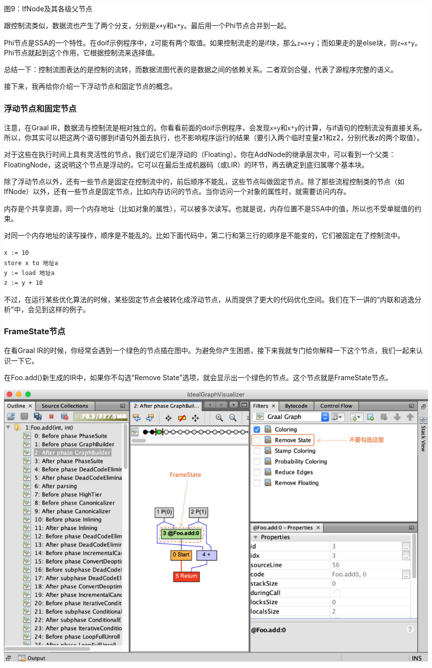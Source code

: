 <p>图9：IfNode及其各级父节点</p>

<p>跟控制流类似，数据流也产生了两个分支，分别是<code>x+y</code>和<code>x*y</code>。最后用一个Phi节点合并到一起。</p>

<p>Phi节点是SSA的一个特性。在doif示例程序中，z可能有两个取值。如果控制流走的是if块，那么<code>z=x+y</code>；而如果走的是else块，则<code>z=x*y</code>。Phi节点就起到这个作用，它根据控制流来选择值。</p>

<p>总结一下：控制流图表达的是控制的流转，而数据流图代表的是数据之间的依赖关系。二者双剑合璧，代表了源程序完整的语义。</p>

<p>接下来，我再给你介绍一下浮动节点和固定节点的概念。</p>

<h3 id="浮动节点和固定节点">浮动节点和固定节点</h3>

<p>注意，在Graal IR，数据流与控制流是相对独立的。你看看前面的doif示例程序，会发现<code>x+y</code>和<code>x*y</code>的计算，与if语句的控制流没有直接关系。所以，你其实可以把这两个语句挪到if语句外面去执行，也不影响程序运行的结果（要引入两个临时变量z1和z2，分别代表z的两个取值）。</p>

<p>对于这些在执行时间上具有灵活性的节点，我们说它们是浮动的（Floating）。你在AddNode的继承层次中，可以看到一个父类：FloatingNode，这说明这个节点是浮动的。它可以在最后生成机器码（或LIR）的环节，再去确定到底归属哪个基本块。</p>

<p>除了浮动节点以外，还有一些节点是固定在控制流中的，前后顺序不能乱，这些节点叫做固定节点。除了那些流程控制类的节点（如IfNode）以外，还有一些节点是固定节点，比如内存访问的节点。当你访问一个对象的属性时，就需要访问内存。</p>

<p>内存是个共享资源，同一个内存地址（比如对象的属性），可以被多次读写。也就是说，内存位置不是SSA中的值，所以也不受单赋值的约束。</p>

<p>对同一个内存地址的读写操作，顺序是不能乱的。比如下面代码中，第二行和第三行的顺序是不能变的，它们被固定在了控制流中。</p>

<pre><code>x := 10
store x to 地址a
y := load 地址a
z := y + 10
</code></pre>

<p>不过，在运行某些优化算法的时候，某些固定节点会被转化成浮动节点，从而提供了更大的代码优化空间。我们在下一讲的“内联和逃逸分析”中，会见到这样的例子。</p>

<h3 id="framestate节点">FrameState节点</h3>

<p>在看Graal IR的时候，你经常会遇到一个绿色的节点插在图中。为避免你产生困惑，接下来我就专门给你解释一下这个节点，我们一起来认识一下它。</p>

<p>在Foo.add()新生成的IR中，如果你不勾选“Remove State”选项，就会显示出一个绿色的节点。这个节点就是FrameState节点。</p>

<p><img src="assets/0270cb0bb7254e9d92308d5044764b82.jpg" alt="" /></p>
